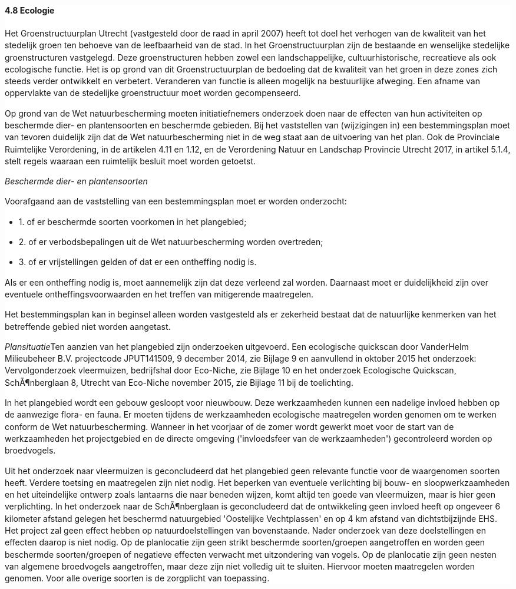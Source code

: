 #### 4\.8 Ecologie

Het Groenstructuurplan Utrecht (vastgesteld door de raad in april 2007\) heeft tot doel het verhogen van de kwaliteit van het stedelijk groen ten behoeve van de leefbaarheid van de stad. In het Groenstructuurplan zijn de bestaande en wenselijke stedelijke groenstructuren vastgelegd. Deze groenstructuren hebben zowel een landschappelijke, cultuurhistorische, recreatieve als ook ecologische functie. Het is op grond van dit Groenstructuurplan de bedoeling dat de kwaliteit van het groen in deze zones zich steeds verder ontwikkelt en verbetert. Veranderen van functie is alleen mogelijk na bestuurlijke afweging. Een afname van oppervlakte van de stedelijke groenstructuur moet worden gecompenseerd.

Op grond van de Wet natuurbescherming moeten initiatiefnemers onderzoek doen naar de effecten van hun activiteiten op beschermde dier\- en plantensoorten en beschermde gebieden. Bij het vaststellen van (wijzigingen in) een bestemmingsplan moet van tevoren duidelijk zijn dat de Wet natuurbescherming niet in de weg staat aan de uitvoering van het plan. Ook de Provinciale Ruimtelijke Verordening, in de artikelen 4\.11 en 1\.12, en de Verordening Natuur en Landschap Provincie Utrecht 2017, in artikel 5\.1\.4, stelt regels waaraan een ruimtelijk besluit moet worden getoetst.

*Beschermde dier\- en plantensoorten*

Voorafgaand aan de vaststelling van een bestemmingsplan moet er worden onderzocht:

* 1\. of er beschermde soorten voorkomen in het plangebied;

* 2\. of er verbodsbepalingen uit de Wet natuurbescherming worden overtreden;

* 3\. of er vrijstellingen gelden of dat er een ontheffing nodig is.

Als er een ontheffing nodig is, moet aannemelijk zijn dat deze verleend zal worden. Daarnaast moet er duidelijkheid zijn over eventuele ontheffingsvoorwaarden en het treffen van mitigerende maatregelen.

Het bestemmingsplan kan in beginsel alleen worden vastgesteld als er zekerheid bestaat dat de natuurlijke kenmerken van het betreffende gebied niet worden aangetast.

*Plansituatie*Ten aanzien van het plangebied zijn onderzoeken uitgevoerd. Een ecologische quickscan door VanderHelm Milieubeheer B.V. projectcode JPUT141509, 9 december 2014, zie Bijlage 9 en aanvullend in oktober 2015 het onderzoek: Vervolgonderzoek vleermuizen, bedrijfshal door Eco\-Niche, zie Bijlage 10 en het onderzoek Ecologische Quickscan, SchÃ¶nberglaan 8, Utrecht van Eco\-Niche november 2015, zie Bijlage 11 bij de toelichting.

In het plangebied wordt een gebouw gesloopt voor nieuwbouw. Deze werkzaamheden kunnen een nadelige invloed hebben op de aanwezige flora\- en fauna. Er moeten tijdens de werkzaamheden ecologische maatregelen worden genomen om te werken conform de Wet natuurbescherming. Wanneer in het voorjaar of de zomer wordt gewerkt moet voor de start van de werkzaamheden het projectgebied en de directe omgeving ('invloedsfeer van de werkzaamheden') gecontroleerd worden op broedvogels.

Uit het onderzoek naar vleermuizen is geconcludeerd dat het plangebied geen relevante functie voor de waargenomen soorten heeft. Verdere toetsing en maatregelen zijn niet nodig. Het beperken van eventuele verlichting bij bouw\- en sloopwerkzaamheden en het uiteindelijke ontwerp zoals lantaarns die naar beneden wijzen, komt altijd ten goede van vleermuizen, maar is hier geen verplichting. In het onderzoek naar de SchÃ¶nberglaan is geconcludeerd dat de ontwikkeling geen invloed heeft op ongeveer 6 kilometer afstand gelegen het beschermd natuurgebied 'Oostelijke Vechtplassen' en op 4 km afstand van dichtstbijzijnde EHS. Het project zal geen effect hebben op natuurdoelstellingen van bovenstaande. Nader onderzoek van deze doelstellingen en effecten daarop is niet nodig. Op de planlocatie zijn geen strikt beschermde soorten/groepen aangetroffen en worden geen beschermde soorten/groepen of negatieve effecten verwacht met uitzondering van vogels. Op de planlocatie zijn geen nesten van algemene broedvogels aangetroffen, maar deze zijn niet volledig uit te sluiten. Hiervoor moeten maatregelen worden genomen. Voor alle overige soorten is de zorgplicht van toepassing.
